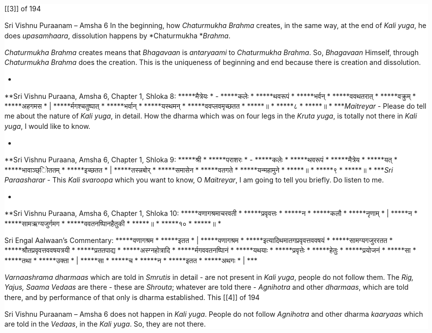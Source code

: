 
 [[3]] of 194 



Sri Vishnu Puraanam – Amsha 6 In the beginning, how *Chaturmukha Brahma* creates, in the same way, at the end of *Kali yuga*, he does *upasamhaara*, dissolution happens by *Chaturmukha **Brahma*. 



*Chaturmukha Brahma* creates means that *Bhagavaan* is *antaryaami* to *Chaturmukha Brahma*. So, *Bhagavaan* Himself, through *Chaturmukha Brahma* does the creation. This is the uniqueness of beginning and end because there is creation and dissolution. 





*

**Sri Vishnu Puraana, Amsha 6, Chapter 1, Shloka 8: *****मैत्रेयः * - *****कलेः * *****थवरूपं * *****भर्वन् * *****ववथतरात् * *****वक्रुम् * *****अहगमस * | *****र्मगश्चतुष्पात् * *****भर्वान् * *****यस्थमन् * *****ववप्लवमृच्छतत * *****॥ * *****८ * *****॥ * ****Maitreyar* - Please do tell me about the nature of *Kali yuga*, in detail. How the dharma which was on four legs in the *Kruta yuga*, is totally not there in *Kali yuga*, I would like to know. 





*

**Sri Vishnu Puraana, Amsha 6, Chapter 1, Shloka 9: *****श्री * *****पराशरः * - *****कलेः * *****थवरूपं * *****मैत्रेय * *****यत् * *****भावाञ्छ्िोततम् * *****इच्छतत * | *****तस्न्नबोर् * *****समासेन * *****वतगते * *****यन्महामुने * *****॥ * *****९ * *****॥ * ****Sri Paraasharar* - This *Kali svaroopa* which you want to know, O *Maitreyar*, I am going to tell you briefly. Do listen to me. 





*

**Sri Vishnu Puraana, Amsha 6, Chapter 1, Shloka 10: *****वणागश्रमाचरवती * *****प्रवृवत्तः * *****न * *****कलौ * *****नृणाम् * | *****न * *****सामऋग्यजुर्गमग * *****ववतनष्पािनहैतुकी * *****॥ * *****१० * *****॥ *   
   
Sri Engal Aalwaan’s Commentary: *****वणागश्रम * *****इतत * | *****वणागश्रम * *****इत्यादिथमातगप्रवृवत्तववषयं * *****सामग्यगजुररतत * *****श्रौतप्रवृवत्तववषयत्रयी * *****प्रततपाद्य * *****अस्ग्नहोत्रादि * *****र्मगववतनष्पािनं * *****यथयाः * *****प्रवृत्तेः * *****हेतुः * *****प्रयोजनं * *****सा * *****तथा * *****उक्ता * | *****सा * *****च * *****न * *****इतत * *****अथगः * | ***



*Varnaashrama dharmaas* which are told in *Smrutis* in detail - are not present in *Kali yuga*, people do not follow them. The *Rig, Yajus, Saama Vedaas* are there - these are *Shrouta*; whatever are told there - *Agnihotra* and other *dharmaas*, which are told there, and by performance of that only is dharma established. This  [[4]] of 194 



Sri Vishnu Puraanam – Amsha 6 does not happen in *Kali yuga*. People do not follow *Agnihotra* and other dharma *kaaryaas* which are told in the *Vedaas*, in the *Kali yuga*. So, they are not there. 




